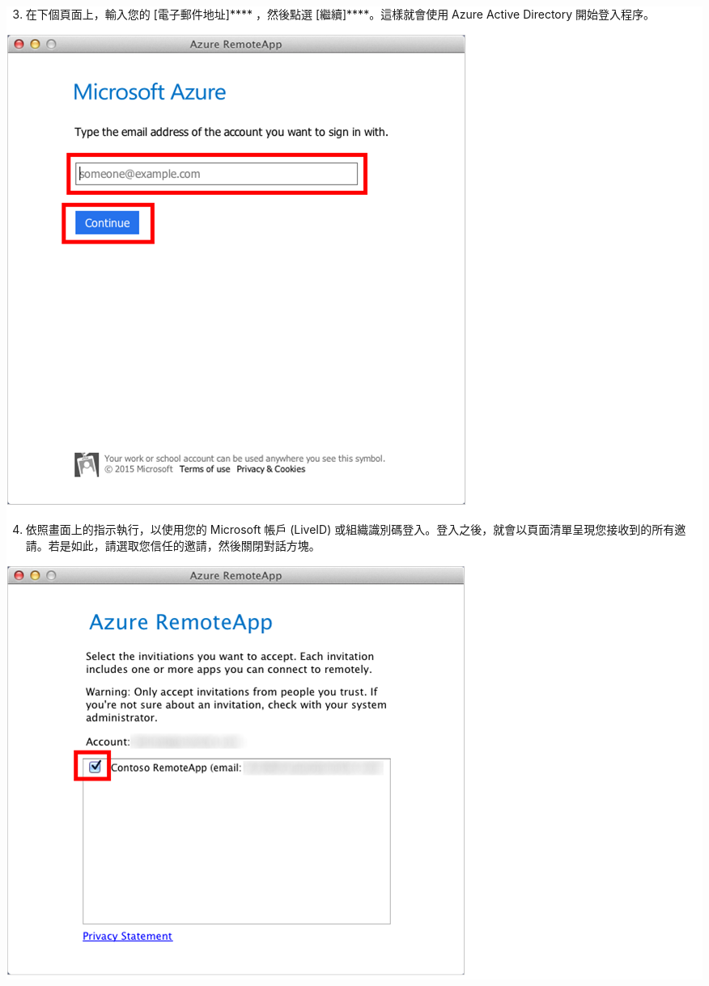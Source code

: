 3. 在下個頁面上，輸入您的 \[電子郵件地址\]**** ，然後點選 \[繼續\]****。這樣就會使用 Azure Active Directory 開始登入程序。

![第一個 Azure Active Directory 頁面](./media/remoteapp-clients/Mac3.png)

4. 依照畫面上的指示執行，以使用您的 Microsoft 帳戶 \(LiveID\) 或組織識別碼登入。登入之後，就會以頁面清單呈現您接收到的所有邀請。若是如此，請選取您信任的邀請，然後關閉對話方塊。

![邀請頁面](./media/remoteapp-clients/Mac4.png)
